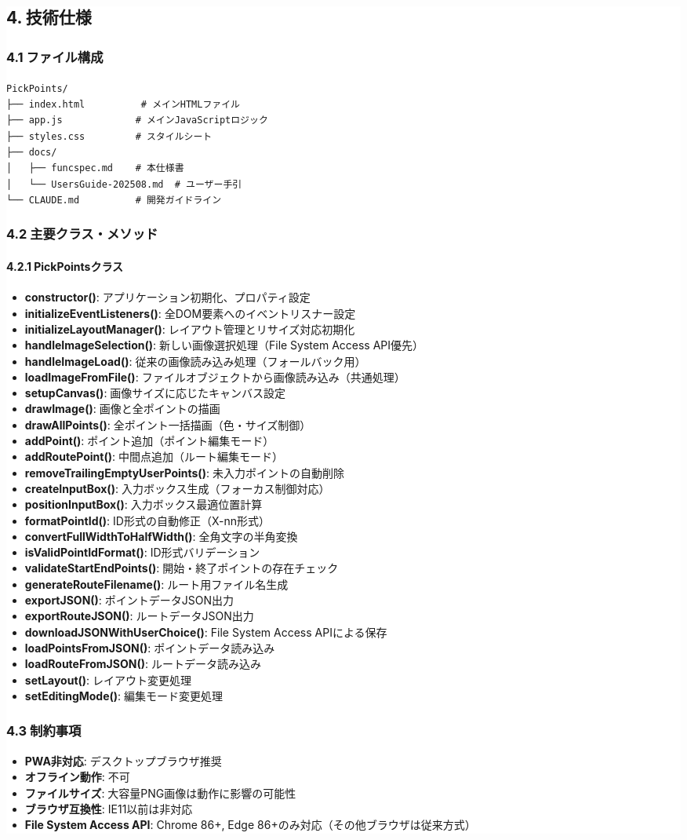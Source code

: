 ## 4. 技術仕様

### 4.1 ファイル構成
```
PickPoints/
├── index.html          # メインHTMLファイル
├── app.js             # メインJavaScriptロジック  
├── styles.css         # スタイルシート
├── docs/
│   ├── funcspec.md    # 本仕様書
│   └── UsersGuide-202508.md  # ユーザー手引
└── CLAUDE.md          # 開発ガイドライン
```

### 4.2 主要クラス・メソッド
#### 4.2.1 PickPointsクラス
- **constructor()**: アプリケーション初期化、プロパティ設定
- **initializeEventListeners()**: 全DOM要素へのイベントリスナー設定
- **initializeLayoutManager()**: レイアウト管理とリサイズ対応初期化
- **handleImageSelection()**: 新しい画像選択処理（File System Access API優先）
- **handleImageLoad()**: 従来の画像読み込み処理（フォールバック用）
- **loadImageFromFile()**: ファイルオブジェクトから画像読み込み（共通処理）
- **setupCanvas()**: 画像サイズに応じたキャンバス設定
- **drawImage()**: 画像と全ポイントの描画
- **drawAllPoints()**: 全ポイント一括描画（色・サイズ制御）
- **addPoint()**: ポイント追加（ポイント編集モード）
- **addRoutePoint()**: 中間点追加（ルート編集モード）
- **removeTrailingEmptyUserPoints()**: 未入力ポイントの自動削除
- **createInputBox()**: 入力ボックス生成（フォーカス制御対応）
- **positionInputBox()**: 入力ボックス最適位置計算
- **formatPointId()**: ID形式の自動修正（X-nn形式）
- **convertFullWidthToHalfWidth()**: 全角文字の半角変換
- **isValidPointIdFormat()**: ID形式バリデーション
- **validateStartEndPoints()**: 開始・終了ポイントの存在チェック
- **generateRouteFilename()**: ルート用ファイル名生成
- **exportJSON()**: ポイントデータJSON出力
- **exportRouteJSON()**: ルートデータJSON出力
- **downloadJSONWithUserChoice()**: File System Access APIによる保存
- **loadPointsFromJSON()**: ポイントデータ読み込み
- **loadRouteFromJSON()**: ルートデータ読み込み
- **setLayout()**: レイアウト変更処理
- **setEditingMode()**: 編集モード変更処理

### 4.3 制約事項
- **PWA非対応**: デスクトップブラウザ推奨
- **オフライン動作**: 不可
- **ファイルサイズ**: 大容量PNG画像は動作に影響の可能性
- **ブラウザ互換性**: IE11以前は非対応
- **File System Access API**: Chrome 86+, Edge 86+のみ対応（その他ブラウザは従来方式）
